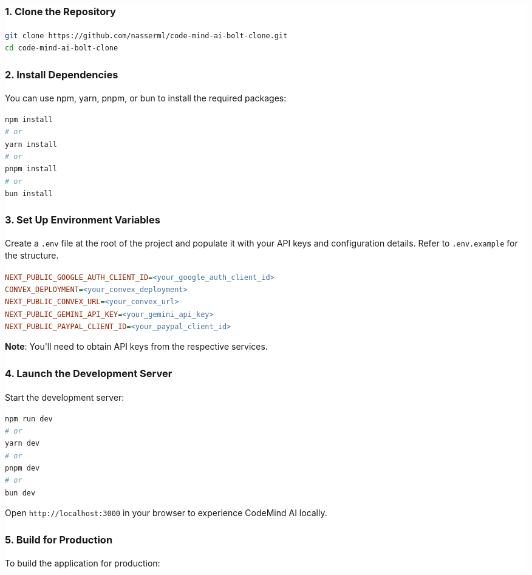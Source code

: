 ### 1. **Clone the Repository**

```bash
git clone https://github.com/nasserml/code-mind-ai-bolt-clone.git
cd code-mind-ai-bolt-clone
```

### 2. **Install Dependencies**

You can use npm, yarn, pnpm, or bun to install the required packages:

```bash
npm install
# or
yarn install
# or
pnpm install
# or
bun install
```

### 3. **Set Up Environment Variables**

Create a `.env` file at the root of the project and populate it with your API keys and configuration details. Refer to `.env.example` for the structure.

```ini
NEXT_PUBLIC_GOOGLE_AUTH_CLIENT_ID=<your_google_auth_client_id>
CONVEX_DEPLOYMENT=<your_convex_deployment>
NEXT_PUBLIC_CONVEX_URL=<your_convex_url>
NEXT_PUBLIC_GEMINI_API_KEY=<your_gemini_api_key>
NEXT_PUBLIC_PAYPAL_CLIENT_ID=<your_paypal_client_id>
```

**Note**: You'll need to obtain API keys from the respective services.

### 4. **Launch the Development Server**

Start the development server:

```bash
npm run dev
# or
yarn dev
# or
pnpm dev
# or
bun dev
```

Open `http://localhost:3000` in your browser to experience CodeMind AI locally.

### 5. **Build for Production**

To build the application for production:
